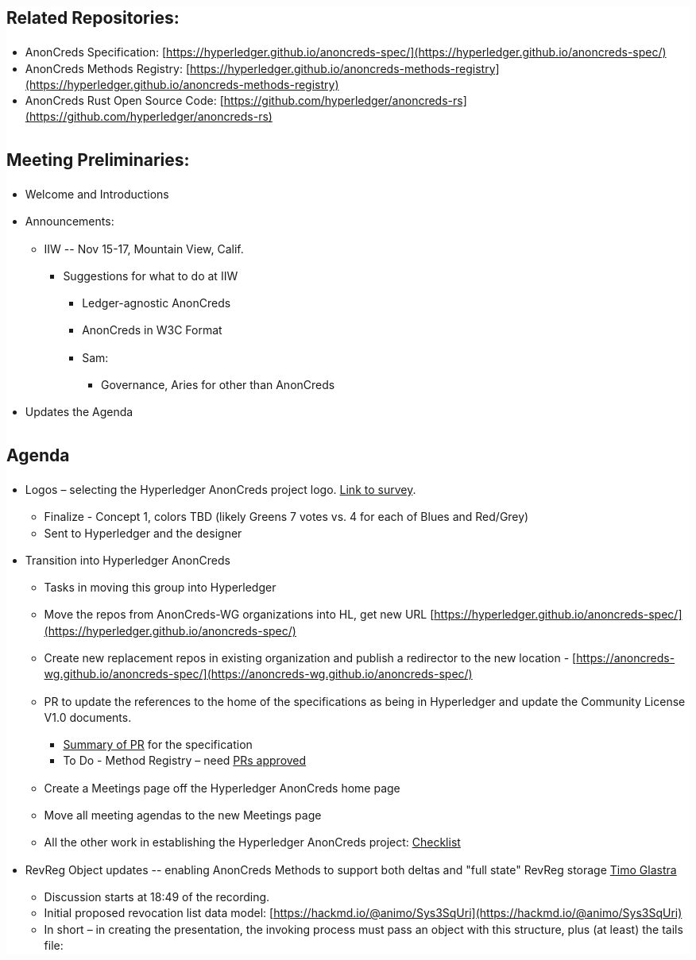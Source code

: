 ## Related Repositories:

- AnonCreds Specification: [https://hyperledger.github.io/anoncreds-spec/](https://hyperledger.github.io/anoncreds-spec/)
- AnonCreds Methods Registry: [https://hyperledger.github.io/anoncreds-methods-registry](https://hyperledger.github.io/anoncreds-methods-registry)
- AnonCreds Rust Open Source Code: [https://github.com/hyperledger/anoncreds-rs](https://github.com/hyperledger/anoncreds-rs)

## Meeting Preliminaries:

- Welcome and Introductions
- Announcements:
  
  - IIW -- Nov 15-17, Mountain View, Calif.
    
    - Suggestions for what to do at IIW
      
      - Ledger-agnostic AnonCreds
      - AnonCreds in W3C Format
      - Sam:
        
        - Governance, Aries for other than AnonCreds
- Updates the Agenda

## Agenda

- Logos – selecting the Hyperledger AnonCreds project logo. [Link to survey](https://forms.gle/hATicchHPoRPvZSWA).
  
  - Finalize - Concept 1, colors TBD (likely Greens 7 votes vs. 4 for each of Blues and Red/Grey)
  - Sent to Hyperledger and the designer
- Transition into Hyperledger AnonCreds
  
  - Tasks in moving this group into Hyperledger
  - Move the repos from AnonCreds-WG organizations into HL, get new URL [https://hyperledger.github.io/anoncreds-spec/](https://hyperledger.github.io/anoncreds-spec/)
  - Create new replacement repos in existing organization and publish a redirector to the new location - [https://anoncreds-wg.github.io/anoncreds-spec/](https://anoncreds-wg.github.io/anoncreds-spec/)
  - PR to update the references to the home of the specifications as being in Hyperledger and update the Community License V1.0 documents.
    
    - [Summary of PR](https://github.com/hyperledger/anoncreds-spec/pull/97) for the specification
    - To Do - Method Registry – need [PRs approved](https://github.com/hyperledger/anoncreds-methods-registry/pulls)
  - Create a Meetings page off the Hyperledger AnonCreds home page
  - Move all meeting agendas to the new Meetings page
  - All the other work in establishing the Hyperledger AnonCreds project: [Checklist](https://lf-hyperledger.atlassian.net/wiki/display/CA/Hyperledger+AnonCreds+New+Project+Checklist)
- RevReg Object updates -- enabling AnonCreds Methods to support both deltas and "full state" RevReg storage [Timo Glastra](https://lf-hyperledger.atlassian.net/wiki/people/5f64a069a1048d0069073500?ref=confluence)
  
  - Discussion starts at 18:49 of the recording.
  - Initial proposed revocation list data model: [https://hackmd.io/@animo/Sys3SqUri](https://hackmd.io/@animo/Sys3SqUri)
  - In short – in creating the presentation, the invoking process must pass an object with this structure, plus (at least) the tails file:
    